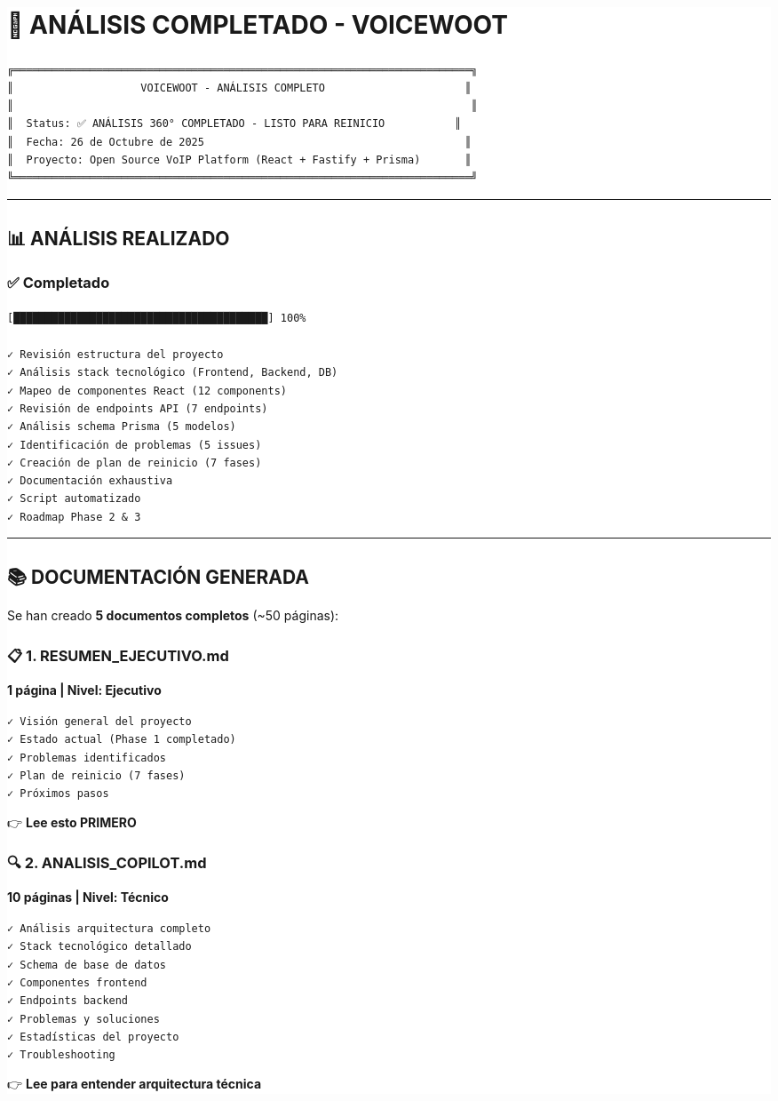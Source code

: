 # 🎉 ANÁLISIS COMPLETADO - VOICEWOOT

```
╔════════════════════════════════════════════════════════════════════════╗
║                    VOICEWOOT - ANÁLISIS COMPLETO                      ║
║                                                                        ║
║  Status: ✅ ANÁLISIS 360° COMPLETADO - LISTO PARA REINICIO           ║
║  Fecha: 26 de Octubre de 2025                                         ║
║  Proyecto: Open Source VoIP Platform (React + Fastify + Prisma)       ║
╚════════════════════════════════════════════════════════════════════════╝
```

---

## 📊 ANÁLISIS REALIZADO

### ✅ Completado

```
[████████████████████████████████████████] 100%

✓ Revisión estructura del proyecto
✓ Análisis stack tecnológico (Frontend, Backend, DB)
✓ Mapeo de componentes React (12 components)
✓ Revisión de endpoints API (7 endpoints)
✓ Análisis schema Prisma (5 modelos)
✓ Identificación de problemas (5 issues)
✓ Creación de plan de reinicio (7 fases)
✓ Documentación exhaustiva
✓ Script automatizado
✓ Roadmap Phase 2 & 3
```

---

## 📚 DOCUMENTACIÓN GENERADA

Se han creado **5 documentos completos** (~50 páginas):

### 📋 1. RESUMEN_EJECUTIVO.md
**1 página | Nivel: Ejecutivo**
```
✓ Visión general del proyecto
✓ Estado actual (Phase 1 completado)
✓ Problemas identificados
✓ Plan de reinicio (7 fases)
✓ Próximos pasos
```
👉 **Lee esto PRIMERO**

### 🔍 2. ANALISIS_COPILOT.md
**10 páginas | Nivel: Técnico**
```
✓ Análisis arquitectura completo
✓ Stack tecnológico detallado
✓ Schema de base de datos
✓ Componentes frontend
✓ Endpoints backend
✓ Problemas y soluciones
✓ Estadísticas del proyecto
✓ Troubleshooting
```
👉 **Lee para entender arquitectura técnica**

